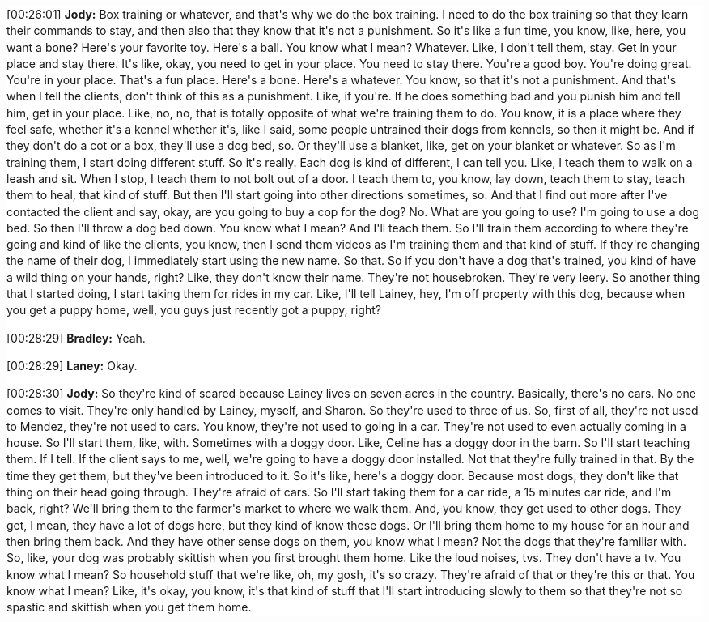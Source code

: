 [00:26:01]
**Jody:**
Box training or whatever, and that's why we do the box training. I need to do the box training so that they learn their commands to stay, and then also that they know that it's not a punishment. So it's like a fun time, you know, like, here, you want a bone? Here's your favorite toy. Here's a ball. You know what I mean? Whatever. Like, I don't tell them, stay. Get in your place and stay there. It's like, okay, you need to get in your place. You need to stay there. You're a good boy. You're doing great. You're in your place. That's a fun place. Here's a bone. Here's a whatever. You know, so that it's not a punishment. And that's when I tell the clients, don't think of this as a punishment. Like, if you're. If he does something bad and you punish him and tell him, get in your place. Like, no, no, that is totally opposite of what we're training them to do. You know, it is a place where they feel safe, whether it's a kennel whether it's, like I said, some people untrained their dogs from kennels, so then it might be. And if they don't do a cot or a box, they'll use a dog bed, so. Or they'll use a blanket, like, get on your blanket or whatever. So as I'm training them, I start doing different stuff. So it's really. Each dog is kind of different, I can tell you. Like, I teach them to walk on a leash and sit. When I stop, I teach them to not bolt out of a door. I teach them to, you know, lay down, teach them to stay, teach them to heal, that kind of stuff. But then I'll start going into other directions sometimes, so. And that I find out more after I've contacted the client and say, okay, are you going to buy a cop for the dog? No. What are you going to use? I'm going to use a dog bed. So then I'll throw a dog bed down. You know what I mean? And I'll teach them. So I'll train them according to where they're going and kind of like the clients, you know, then I send them videos as I'm training them and that kind of stuff. If they're changing the name of their dog, I immediately start using the new name. So that. So if you don't have a dog that's trained, you kind of have a wild thing on your hands, right? Like, they don't know their name. They're not housebroken. They're very leery. So another thing that I started doing, I start taking them for rides in my car. Like, I'll tell Lainey, hey, I'm off property with this dog, because when you get a puppy home, well, you guys just recently got a puppy, right?

[00:28:29]
**Bradley:**
Yeah.

[00:28:29]
**Laney:**
Okay.

[00:28:30]
**Jody:**
So they're kind of scared because Lainey lives on seven acres in the country. Basically, there's no cars. No one comes to visit. They're only handled by Lainey, myself, and Sharon. So they're used to three of us. So, first of all, they're not used to Mendez, they're not used to cars. You know, they're not used to going in a car. They're not used to even actually coming in a house. So I'll start them, like, with. Sometimes with a doggy door. Like, Celine has a doggy door in the barn. So I'll start teaching them. If I tell. If the client says to me, well, we're going to have a doggy door installed. Not that they're fully trained in that. By the time they get them, but they've been introduced to it. So it's like, here's a doggy door. Because most dogs, they don't like that thing on their head going through. They're afraid of cars. So I'll start taking them for a car ride, a 15 minutes car ride, and I'm back, right? We'll bring them to the farmer's market to where we walk them. And, you know, they get used to other dogs. They get, I mean, they have a lot of dogs here, but they kind of know these dogs. Or I'll bring them home to my house for an hour and then bring them back. And they have other sense dogs on them, you know what I mean? Not the dogs that they're familiar with. So, like, your dog was probably skittish when you first brought them home. Like the loud noises, tvs. They don't have a tv. You know what I mean? So household stuff that we're like, oh, my gosh, it's so crazy. They're afraid of that or they're this or that. You know what I mean? Like, it's okay, you know, it's that kind of stuff that I'll start introducing slowly to them so that they're not so spastic and skittish when you get them home.
